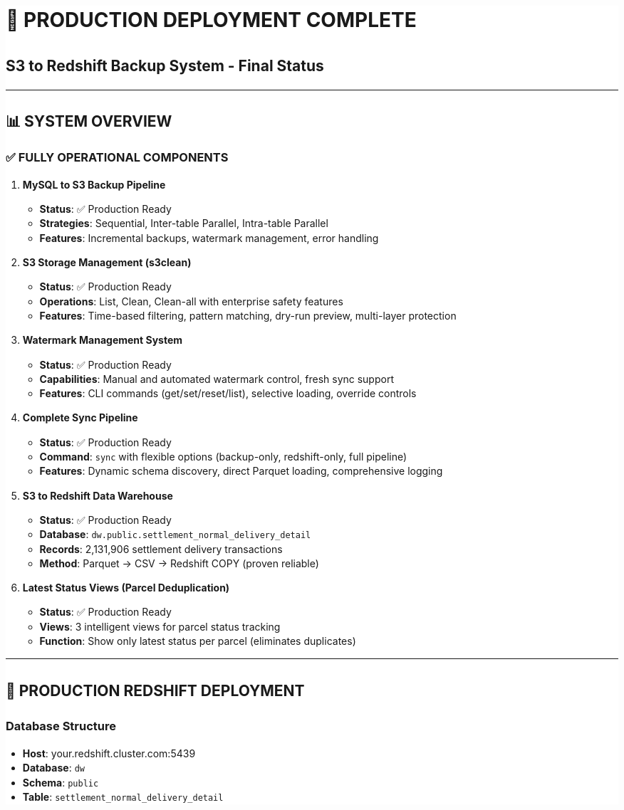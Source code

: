 # 🎉 **PRODUCTION DEPLOYMENT COMPLETE**

## **S3 to Redshift Backup System - Final Status**

---

## 📊 **SYSTEM OVERVIEW**

### **✅ FULLY OPERATIONAL COMPONENTS**

1. **MySQL to S3 Backup Pipeline**
   - **Status**: ✅ Production Ready
   - **Strategies**: Sequential, Inter-table Parallel, Intra-table Parallel
   - **Features**: Incremental backups, watermark management, error handling

2. **S3 Storage Management (s3clean)**
   - **Status**: ✅ Production Ready
   - **Operations**: List, Clean, Clean-all with enterprise safety features
   - **Features**: Time-based filtering, pattern matching, dry-run preview, multi-layer protection

3. **Watermark Management System**
   - **Status**: ✅ Production Ready
   - **Capabilities**: Manual and automated watermark control, fresh sync support
   - **Features**: CLI commands (get/set/reset/list), selective loading, override controls

4. **Complete Sync Pipeline**
   - **Status**: ✅ Production Ready
   - **Command**: `sync` with flexible options (backup-only, redshift-only, full pipeline)
   - **Features**: Dynamic schema discovery, direct Parquet loading, comprehensive logging

5. **S3 to Redshift Data Warehouse**
   - **Status**: ✅ Production Ready  
   - **Database**: `dw.public.settlement_normal_delivery_detail`
   - **Records**: 2,131,906 settlement delivery transactions
   - **Method**: Parquet → CSV → Redshift COPY (proven reliable)

6. **Latest Status Views (Parcel Deduplication)**
   - **Status**: ✅ Production Ready
   - **Views**: 3 intelligent views for parcel status tracking
   - **Function**: Show only latest status per parcel (eliminates duplicates)

---

## 🎯 **PRODUCTION REDSHIFT DEPLOYMENT**

### **Database Structure**
- **Host**: your.redshift.cluster.com:5439
- **Database**: `dw`
- **Schema**: `public`
- **Table**: `settlement_normal_delivery_detail`
